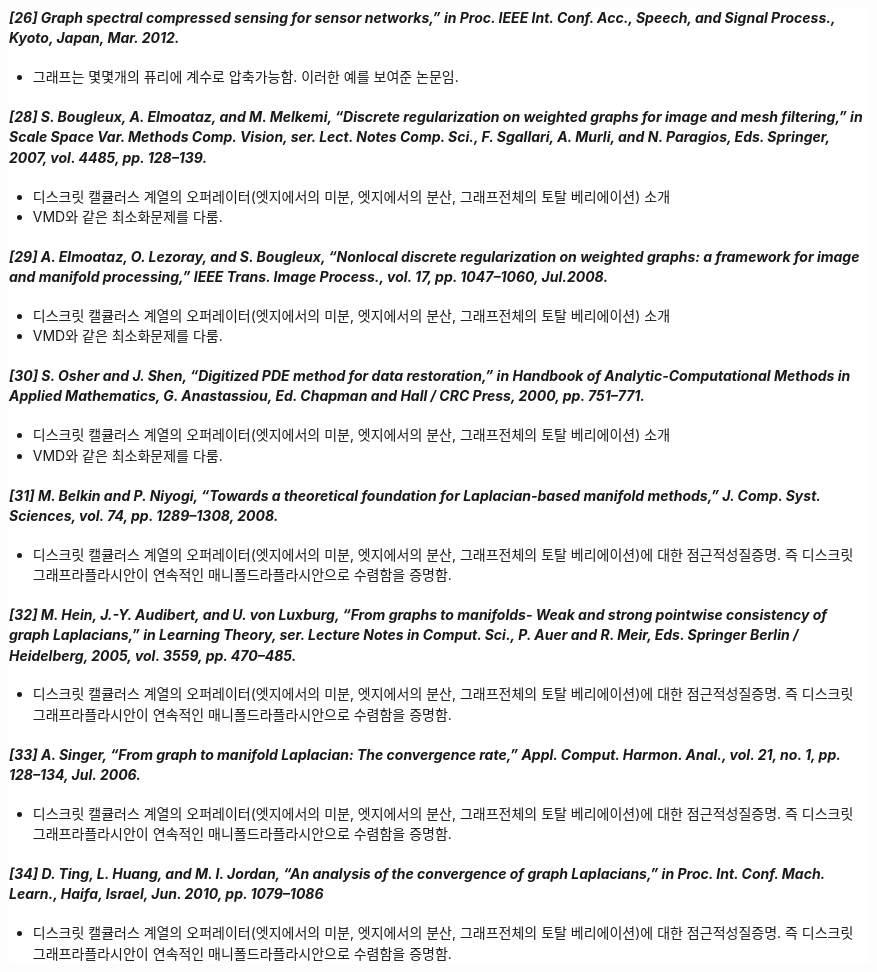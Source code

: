 #### *[26] Graph spectral compressed sensing for sensor networks,” in Proc. IEEE Int. Conf. Acc., Speech, and Signal Process., Kyoto, Japan, Mar. 2012.*
- 그래프는 몇몇개의 퓨리에 계수로 압축가능함. 이러한 예를 보여준 논문임. 

#### *[28] S. Bougleux, A. Elmoataz, and M. Melkemi, “Discrete regularization on weighted graphs for image and mesh filtering,” in Scale Space Var. Methods Comp. Vision, ser. Lect. Notes Comp. Sci., F. Sgallari, A. Murli, and N. Paragios, Eds. Springer, 2007, vol. 4485, pp. 128–139.*
- 디스크릿 캘큘러스 계열의 오퍼레이터(엣지에서의 미분, 엣지에서의 분산, 그래프전체의 토탈 베리에이션) 소개
- VMD와 같은 최소화문제를 다룸. 

#### *[29] A. Elmoataz, O. Lezoray, and S. Bougleux, “Nonlocal discrete regularization on weighted graphs: a framework for image and manifold processing,” IEEE Trans. Image Process., vol. 17, pp. 1047–1060, Jul.2008.*
- 디스크릿 캘큘러스 계열의 오퍼레이터(엣지에서의 미분, 엣지에서의 분산, 그래프전체의 토탈 베리에이션) 소개
- VMD와 같은 최소화문제를 다룸. 

#### *[30] S. Osher and J. Shen, “Digitized PDE method for data restoration,” in Handbook of Analytic-Computational Methods in Applied Mathematics, G. Anastassiou, Ed. Chapman and Hall / CRC Press, 2000, pp. 751–771.*
- 디스크릿 캘큘러스 계열의 오퍼레이터(엣지에서의 미분, 엣지에서의 분산, 그래프전체의 토탈 베리에이션) 소개
- VMD와 같은 최소화문제를 다룸. 

#### *[31] M. Belkin and P. Niyogi, “Towards a theoretical foundation for Laplacian-based manifold methods,” J. Comp. Syst. Sciences, vol. 74, pp. 1289–1308, 2008.*
- 디스크릿 캘큘러스 계열의 오퍼레이터(엣지에서의 미분, 엣지에서의 분산, 그래프전체의 토탈 베리에이션)에 대한 점근적성질증명. 즉 디스크릿 그래프라플라시안이 연속적인 매니폴드라플라시안으로 수렴함을 증명함. 

#### *[32] M. Hein, J.-Y. Audibert, and U. von Luxburg, “From graphs to manifolds- Weak and strong pointwise consistency of graph Laplacians,” in Learning Theory, ser. Lecture Notes in Comput. Sci., P. Auer and R. Meir, Eds. Springer Berlin / Heidelberg, 2005, vol. 3559, pp. 470–485.*
- 디스크릿 캘큘러스 계열의 오퍼레이터(엣지에서의 미분, 엣지에서의 분산, 그래프전체의 토탈 베리에이션)에 대한 점근적성질증명. 즉 디스크릿 그래프라플라시안이 연속적인 매니폴드라플라시안으로 수렴함을 증명함. 

#### *[33] A. Singer, “From graph to manifold Laplacian: The convergence rate,” Appl. Comput. Harmon. Anal., vol. 21, no. 1, pp. 128–134, Jul. 2006.*
- 디스크릿 캘큘러스 계열의 오퍼레이터(엣지에서의 미분, 엣지에서의 분산, 그래프전체의 토탈 베리에이션)에 대한 점근적성질증명. 즉 디스크릿 그래프라플라시안이 연속적인 매니폴드라플라시안으로 수렴함을 증명함. 

#### *[34] D. Ting, L. Huang, and M. I. Jordan, “An analysis of the convergence of graph Laplacians,” in Proc. Int. Conf. Mach. Learn., Haifa, Israel, Jun. 2010, pp. 1079–1086*
- 디스크릿 캘큘러스 계열의 오퍼레이터(엣지에서의 미분, 엣지에서의 분산, 그래프전체의 토탈 베리에이션)에 대한 점근적성질증명. 즉 디스크릿 그래프라플라시안이 연속적인 매니폴드라플라시안으로 수렴함을 증명함. 
